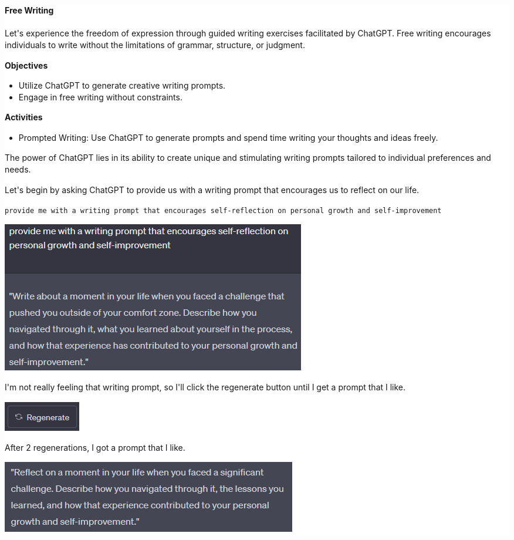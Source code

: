 #### Free Writing

Let's experience the freedom of expression through guided writing exercises facilitated by ChatGPT. Free writing encourages individuals to write without the limitations of grammar, structure, or judgment.

**Objectives**

- Utilize ChatGPT to generate creative writing prompts.
- Engage in free writing without constraints.

**Activities**

- Prompted Writing: Use ChatGPT to generate prompts and spend time writing your thoughts and ideas freely.

The power of ChatGPT lies in its ability to create unique and stimulating writing prompts tailored to individual preferences and needs.

Let's begin by asking ChatGPT to provide us with a writing prompt that encourages us to reflect on our life.

`provide me with a writing prompt that encourages self-reflection on personal growth and self-improvement
`

![Prompt example encouraging personal growth](../assets/improve-your-life-with-ChatGPT/self-reflection-writing-prompt.png)

I'm not really feeling that writing prompt, so I'll click the regenerate button until I get a prompt that I like.

![ChatGPT regenerate button](../assets/improve-your-life-with-ChatGPT/chatgpt-regenerate-button.png)

After 2 regenerations, I got a prompt that I like.

![Regenerated writing prompt for personal growth](../assets/improve-your-life-with-ChatGPT/regenerated-prompt-personal-growth-writing-prompt.png)
